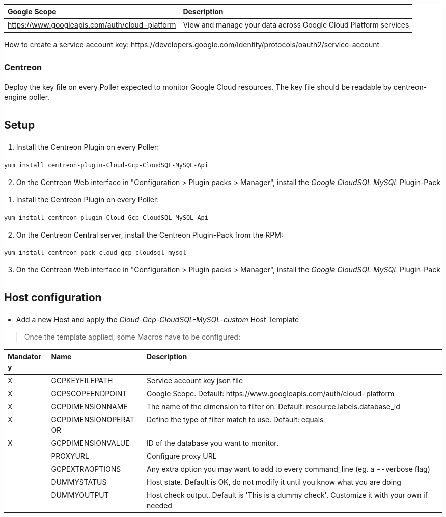 | Google Scope                                     | Description                                                     |
| :----------------------------------------------- | :-------------------------------------------------------------- |
| https://www.googleapis.com/auth/cloud-platform   | View and manage your data across Google Cloud Platform services |

How to create a service account key: https://developers.google.com/identity/protocols/oauth2/service-account

### Centreon

Deploy the key file on every Poller expected to monitor Google Cloud resources. The key file 
should be readable by centreon-engine poller.

## Setup

<Tabs groupId="sync">
<TabItem value="Online License" label="Online License">

1. Install the Centreon Plugin on every Poller:

```bash
yum install centreon-plugin-Cloud-Gcp-CloudSQL-MySQL-Api
```

2. On the Centreon Web interface in "Configuration > Plugin packs > Manager", install the *Google CloudSQL MySQL* Plugin-Pack

</TabItem>
<TabItem value="Offline License" label="Offline License">

1. Install the Centreon Plugin on every Poller:

```bash
yum install centreon-plugin-Cloud-Gcp-CloudSQL-MySQL-Api
```

2. On the Centreon Central server, install the Centreon Plugin-Pack from the RPM:

```bash
yum install centreon-pack-cloud-gcp-cloudsql-mysql
```

3. On the Centreon Web interface in "Configuration > Plugin packs > Manager", install the *Google CloudSQL MySQL* Plugin-Pack

</TabItem>
</Tabs>

## Host configuration

* Add a new Host and apply the *Cloud-Gcp-CloudSQL-MySQL-custom* Host Template

> Once the template applied, some Macros have to be configured:

| Mandatory   | Name                 | Description                                                                                 |
| :---------- | :------------------- | :------------------------------------------------------------------------------------------ |
| X           | GCPKEYFILEPATH       | Service account key json file                                                               |
| X           | GCPSCOPEENDPOINT     | Google Scope. Default: https://www.googleapis.com/auth/cloud-platform                       |
| X           | GCPDIMENSIONNAME     | The name of the dimension to filter on. Default: resource.labels.database_id                |
| X           | GCPDIMENSIONOPERATOR | Define the type of filter match to use. Default: equals                                     |
| X           | GCPDIMENSIONVALUE    | ID of the database you want to monitor.                                                     |
|             | PROXYURL             | Configure proxy URL                                                                         |
|             | GCPEXTRAOPTIONS      | Any extra option you may want to add to every command_line (eg. a --verbose flag)           |
|             | DUMMYSTATUS          | Host state. Default is OK, do not modify it until you know what you are doing               |
|             | DUMMYOUTPUT          | Host check output. Default is 'This is a dummy check'. Customize it with your own if needed |